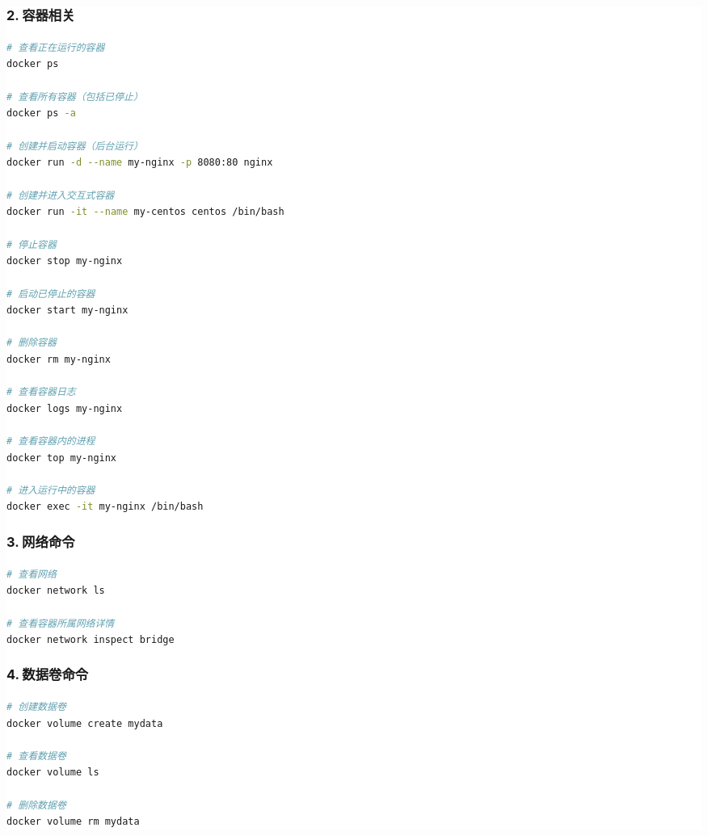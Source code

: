 ### 2. 容器相关

```bash
# 查看正在运行的容器
docker ps

# 查看所有容器（包括已停止）
docker ps -a

# 创建并启动容器（后台运行）
docker run -d --name my-nginx -p 8080:80 nginx

# 创建并进入交互式容器
docker run -it --name my-centos centos /bin/bash

# 停止容器
docker stop my-nginx

# 启动已停止的容器
docker start my-nginx

# 删除容器
docker rm my-nginx

# 查看容器日志
docker logs my-nginx

# 查看容器内的进程
docker top my-nginx

# 进入运行中的容器
docker exec -it my-nginx /bin/bash
```

### 3. 网络命令

```bash
# 查看网络
docker network ls

# 查看容器所属网络详情
docker network inspect bridge
```

### 4. 数据卷命令

```bash
# 创建数据卷
docker volume create mydata

# 查看数据卷
docker volume ls

# 删除数据卷
docker volume rm mydata
```
